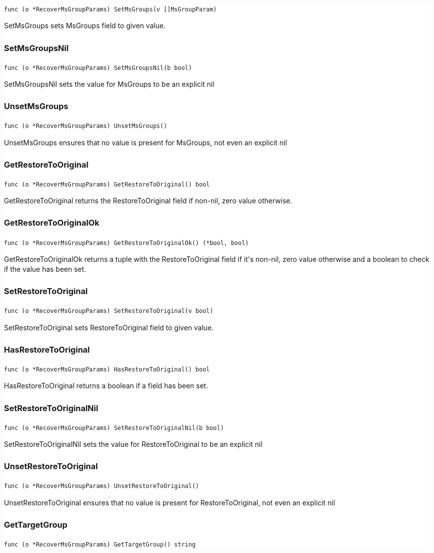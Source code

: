 `func (o *RecoverMsGroupParams) SetMsGroups(v []MsGroupParam)`

SetMsGroups sets MsGroups field to given value.


### SetMsGroupsNil

`func (o *RecoverMsGroupParams) SetMsGroupsNil(b bool)`

 SetMsGroupsNil sets the value for MsGroups to be an explicit nil

### UnsetMsGroups
`func (o *RecoverMsGroupParams) UnsetMsGroups()`

UnsetMsGroups ensures that no value is present for MsGroups, not even an explicit nil
### GetRestoreToOriginal

`func (o *RecoverMsGroupParams) GetRestoreToOriginal() bool`

GetRestoreToOriginal returns the RestoreToOriginal field if non-nil, zero value otherwise.

### GetRestoreToOriginalOk

`func (o *RecoverMsGroupParams) GetRestoreToOriginalOk() (*bool, bool)`

GetRestoreToOriginalOk returns a tuple with the RestoreToOriginal field if it's non-nil, zero value otherwise
and a boolean to check if the value has been set.

### SetRestoreToOriginal

`func (o *RecoverMsGroupParams) SetRestoreToOriginal(v bool)`

SetRestoreToOriginal sets RestoreToOriginal field to given value.

### HasRestoreToOriginal

`func (o *RecoverMsGroupParams) HasRestoreToOriginal() bool`

HasRestoreToOriginal returns a boolean if a field has been set.

### SetRestoreToOriginalNil

`func (o *RecoverMsGroupParams) SetRestoreToOriginalNil(b bool)`

 SetRestoreToOriginalNil sets the value for RestoreToOriginal to be an explicit nil

### UnsetRestoreToOriginal
`func (o *RecoverMsGroupParams) UnsetRestoreToOriginal()`

UnsetRestoreToOriginal ensures that no value is present for RestoreToOriginal, not even an explicit nil
### GetTargetGroup

`func (o *RecoverMsGroupParams) GetTargetGroup() string`
